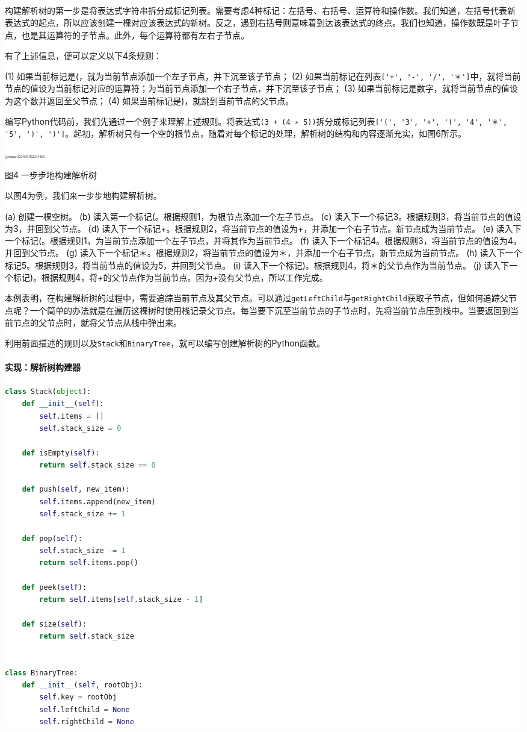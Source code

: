 构建解析树的第一步是将表达式字符串拆分成标记列表。需要考虑4种标记：左括号、右括号、运算符和操作数。我们知道，左括号代表新表达式的起点，所以应该创建一棵对应该表达式的新树。反之，遇到右括号则意味着到达该表达式的终点。我们也知道，操作数既是叶子节点，也是其运算符的子节点。此外，每个运算符都有左右子节点。

有了上述信息，便可以定义以下4条规则：

(1) 如果当前标记是(，就为当前节点添加一个左子节点，并下沉至该子节点；
(2) 如果当前标记在列表`['+', '-', '/', '＊']`中，就将当前节点的值设为当前标记对应的运算符；为当前节点添加一个右子节点，并下沉至该子节点；
(3) 如果当前标记是数字，就将当前节点的值设为这个数并返回至父节点；
(4) 如果当前标记是)，就跳到当前节点的父节点。

编写Python代码前，我们先通过一个例子来理解上述规则。将表达式`(3 + (4 ∗ 5))`拆分成标记列表`['(', '3', '+', '(', '4', '＊', '5', ')', ')']`。起初，解析树只有一个空的根节点，随着对每个标记的处理，解析树的结构和内容逐渐充实，如图6所示。

<img src="https://raw.githubusercontent.com/GMyhf/img/main/img/202401311922845.png" alt="image-20240131192244859" style="zoom: 33%;" />

图4 一步步地构建解析树

以图4为例，我们来一步步地构建解析树。

(a) 创建一棵空树。
(b) 读入第一个标记(。根据规则1，为根节点添加一个左子节点。
(c) 读入下一个标记3。根据规则3，将当前节点的值设为3，并回到父节点。
(d) 读入下一个标记+。根据规则2，将当前节点的值设为+，并添加一个右子节点。新节点成为当前节点。
(e) 读入下一个标记(。根据规则1，为当前节点添加一个左子节点，并将其作为当前节点。
(f) 读入下一个标记4。根据规则3，将当前节点的值设为4，并回到父节点。
(g) 读入下一个标记＊。根据规则2，将当前节点的值设为＊，并添加一个右子节点。新节点成为当前节点。
(h) 读入下一个标记5。根据规则3，将当前节点的值设为5，并回到父节点。
(i) 读入下一个标记)。根据规则4，将＊的父节点作为当前节点。
(j) 读入下一个标记)。根据规则4，将+的父节点作为当前节点。因为+没有父节点，所以工作完成。

本例表明，在构建解析树的过程中，需要追踪当前节点及其父节点。可以通过`getLeftChild`与`getRightChild`获取子节点，但如何追踪父节点呢？一个简单的办法就是在遍历这棵树时使用栈记录父节点。每当要下沉至当前节点的子节点时，先将当前节点压到栈中。当要返回到当前节点的父节点时，就将父节点从栈中弹出来。

利用前面描述的规则以及`Stack`和`BinaryTree`，就可以编写创建解析树的Python函数。

#### 实现：解析树构建器



```python
class Stack(object):
    def __init__(self):
        self.items = []
        self.stack_size = 0

    def isEmpty(self):
        return self.stack_size == 0

    def push(self, new_item):
        self.items.append(new_item)
        self.stack_size += 1

    def pop(self):
        self.stack_size -= 1
        return self.items.pop()

    def peek(self):
        return self.items[self.stack_size - 1]

    def size(self):
        return self.stack_size


class BinaryTree:
    def __init__(self, rootObj):
        self.key = rootObj
        self.leftChild = None
        self.rightChild = None

```